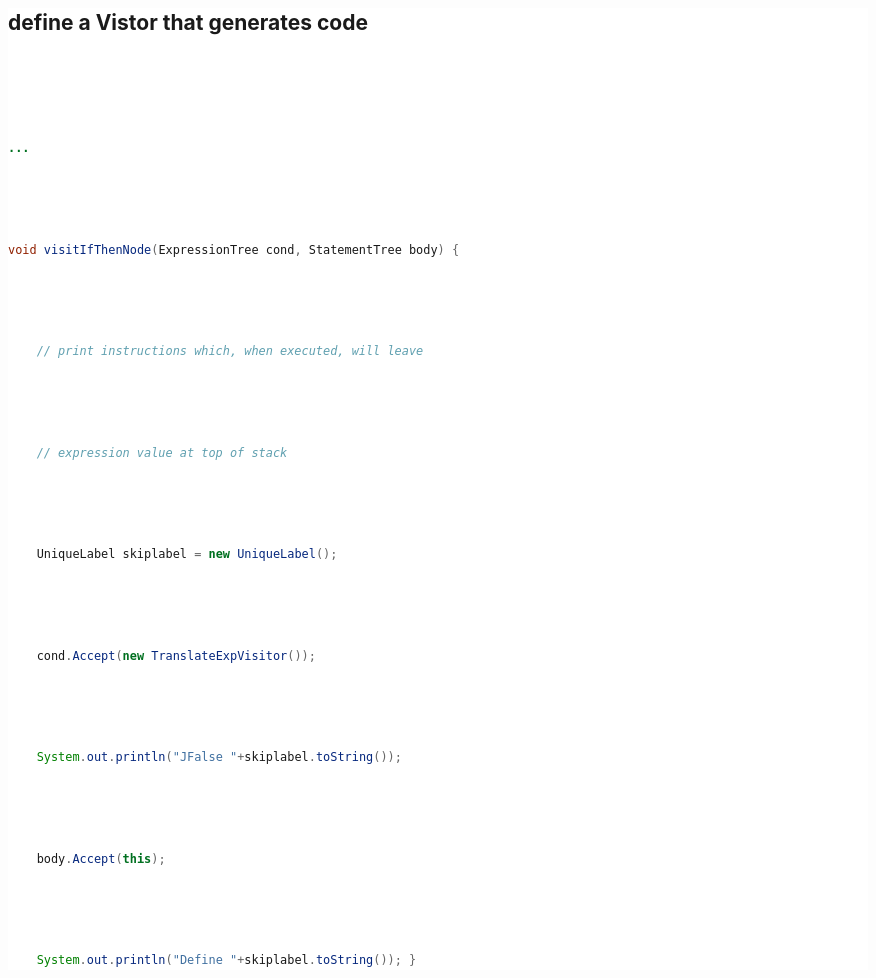 ```java


```









## define a Vistor that generates code









```java




...




void visitIfThenNode(ExpressionTree cond, StatementTree body) { 




	// print instructions which, when executed, will leave 




	// expression value at top of stack 




	UniqueLabel skiplabel = new UniqueLabel(); 




	cond.Accept(new TranslateExpVisitor()); 




	System.out.println("JFalse "+skiplabel.toString()); 




	body.Accept(this); 




	System.out.println("Define "+skiplabel.toString()); }


```